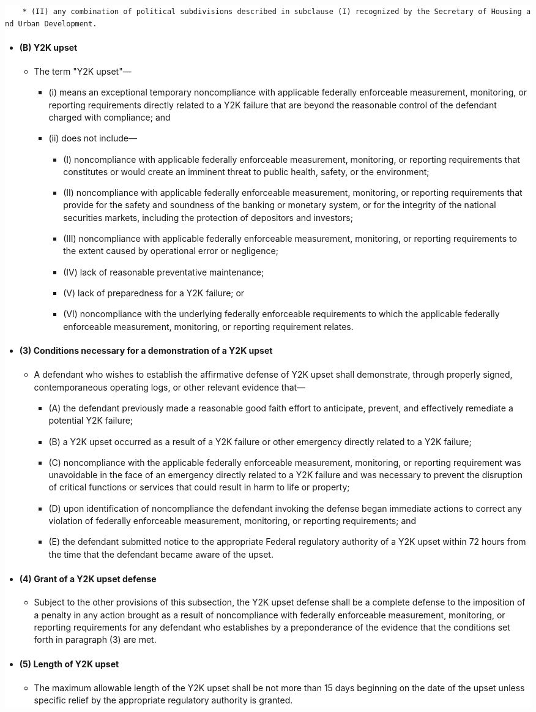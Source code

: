         * (II) any combination of political subdivisions described in subclause (I) recognized by the Secretary of Housing and Urban Development.

  * #### (B) Y2K upset
    * The term "Y2K upset"—

      * (i) means an exceptional temporary noncompliance with applicable federally enforceable measurement, monitoring, or reporting requirements directly related to a Y2K failure that are beyond the reasonable control of the defendant charged with compliance; and

      * (ii) does not include—

        * (I) noncompliance with applicable federally enforceable measurement, monitoring, or reporting requirements that constitutes or would create an imminent threat to public health, safety, or the environment;

        * (II) noncompliance with applicable federally enforceable measurement, monitoring, or reporting requirements that provide for the safety and soundness of the banking or monetary system, or for the integrity of the national securities markets, including the protection of depositors and investors;

        * (III) noncompliance with applicable federally enforceable measurement, monitoring, or reporting requirements to the extent caused by operational error or negligence;

        * (IV) lack of reasonable preventative maintenance;

        * (V) lack of preparedness for a Y2K failure; or

        * (VI) noncompliance with the underlying federally enforceable requirements to which the applicable federally enforceable measurement, monitoring, or reporting requirement relates.

* #### (3) Conditions necessary for a demonstration of a Y2K upset
  * A defendant who wishes to establish the affirmative defense of Y2K upset shall demonstrate, through properly signed, contemporaneous operating logs, or other relevant evidence that—

    * (A) the defendant previously made a reasonable good faith effort to anticipate, prevent, and effectively remediate a potential Y2K failure;

    * (B) a Y2K upset occurred as a result of a Y2K failure or other emergency directly related to a Y2K failure;

    * (C) noncompliance with the applicable federally enforceable measurement, monitoring, or reporting requirement was unavoidable in the face of an emergency directly related to a Y2K failure and was necessary to prevent the disruption of critical functions or services that could result in harm to life or property;

    * (D) upon identification of noncompliance the defendant invoking the defense began immediate actions to correct any violation of federally enforceable measurement, monitoring, or reporting requirements; and

    * (E) the defendant submitted notice to the appropriate Federal regulatory authority of a Y2K upset within 72 hours from the time that the defendant became aware of the upset.

* #### (4) Grant of a Y2K upset defense
  * Subject to the other provisions of this subsection, the Y2K upset defense shall be a complete defense to the imposition of a penalty in any action brought as a result of noncompliance with federally enforceable measurement, monitoring, or reporting requirements for any defendant who establishes by a preponderance of the evidence that the conditions set forth in paragraph (3) are met.

* #### (5) Length of Y2K upset
  * The maximum allowable length of the Y2K upset shall be not more than 15 days beginning on the date of the upset unless specific relief by the appropriate regulatory authority is granted.
